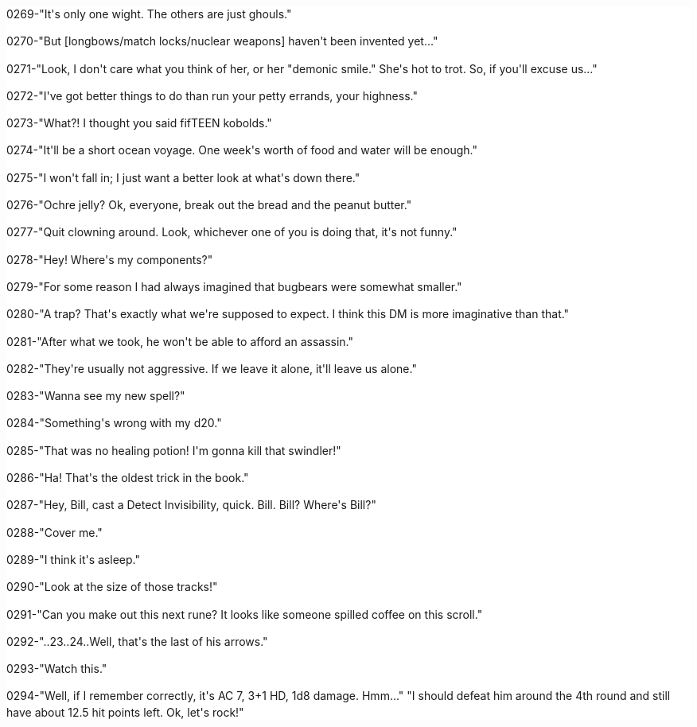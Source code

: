 0269-"It's only one wight. The others are just ghouls."

0270-"But [longbows/match locks/nuclear weapons] haven't been invented
      yet..."

0271-"Look, I don't care what you think of her, or her "demonic smile."
      She's hot to trot.  So, if you'll excuse us..."

0272-"I've got better things to do than run your petty errands, your
      highness."

0273-"What?!  I thought you said fifTEEN kobolds."

0274-"It'll be a short ocean voyage.  One week's worth of food and water
      will be enough."

0275-"I won't fall in; I just want a better look at what's down there."

0276-"Ochre jelly?  Ok, everyone, break out the bread and the peanut
      butter."

0277-"Quit clowning around.  Look, whichever one of you is doing that,
      it's not funny."

0278-"Hey!  Where's my components?"

0279-"For some reason I had always imagined that bugbears were somewhat
      smaller."

0280-"A trap?  That's exactly what we're supposed to expect.  I think this
      DM is more imaginative than that."

0281-"After what we took, he won't be able to afford an assassin."

0282-"They're usually not aggressive.  If we leave it alone, it'll leave us
      alone."

0283-"Wanna see my new spell?"

0284-"Something's wrong with my d20."

0285-"That was no healing potion!  I'm gonna kill that swindler!"

0286-"Ha!  That's the oldest trick in the book."

0287-"Hey, Bill, cast a Detect Invisibility, quick.  Bill.  Bill?  Where's Bill?"

0288-"Cover me."

0289-"I think it's asleep."

0290-"Look at the size of those tracks!"

0291-"Can you make out this next rune?  It looks like someone spilled coffee on
      this scroll."

0292-"..23..24..Well, that's the last of his arrows."

0293-"Watch this."

0294-"Well, if I remember correctly, it's AC 7, 3+1 HD, 1d8 damage.  Hmm..."
     <scribble> <scribble>
     "I should defeat him around the 4th round and still have
      about 12.5 hit points left.  Ok, let's rock!"
